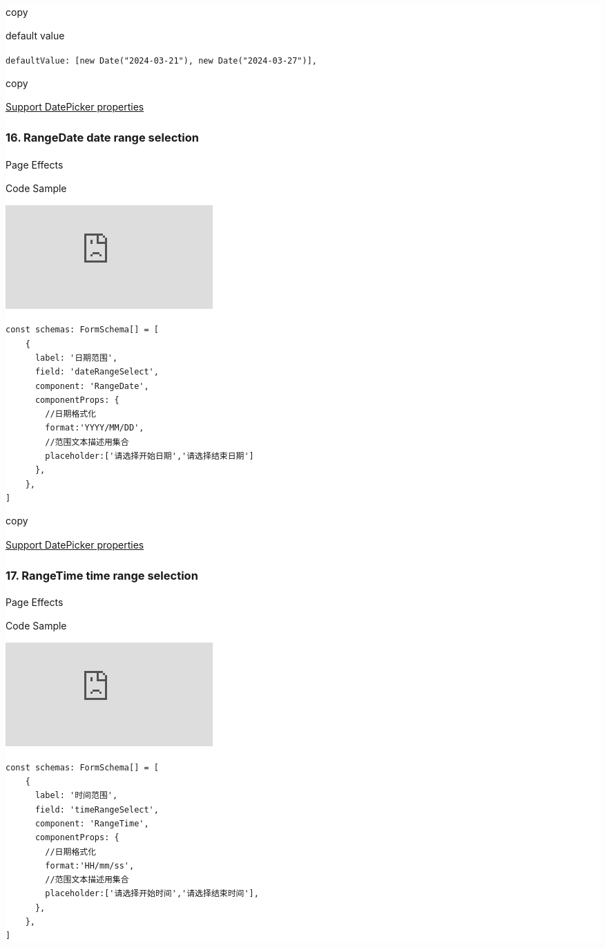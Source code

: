 copy

default value

```
defaultValue: [new Date("2024-03-21"), new Date("2024-03-27")],
```

copy

[Support DatePicker properties](https://www.antdv.com/components/date-picker-cn/#api)

### 16\. RangeDate date range selection

Page Effects

Code Sample

![](https://lfs.k.topthink.com/lfs/a3da5cd45c7beb0fd9e070915d44a5e4d2c916cf3fa6cc007e8a4c5dbd1cf223.dat)

```
const schemas: FormSchema[] = [
    {
      label: '日期范围',
      field: 'dateRangeSelect',
      component: 'RangeDate',
      componentProps: {
        //日期格式化
        format:'YYYY/MM/DD',
        //范围文本描述用集合
        placeholder:['请选择开始日期','请选择结束日期']
      },
    },
]
```

copy

[Support DatePicker properties](https://www.antdv.com/components/date-picker-cn/#api)

### 17\. RangeTime time range selection

Page Effects

Code Sample

![](https://lfs.k.topthink.com/lfs/8d3305ace88263acb0c826e0c14c5d7e1281244a5a43041c3da85cf09449c413.dat)

```
const schemas: FormSchema[] = [
    {
      label: '时间范围',
      field: 'timeRangeSelect',
      component: 'RangeTime',
      componentProps: {
        //日期格式化
        format:'HH/mm/ss',
        //范围文本描述用集合
        placeholder:['请选择开始时间','请选择结束时间'],
      },
    },
]
```
